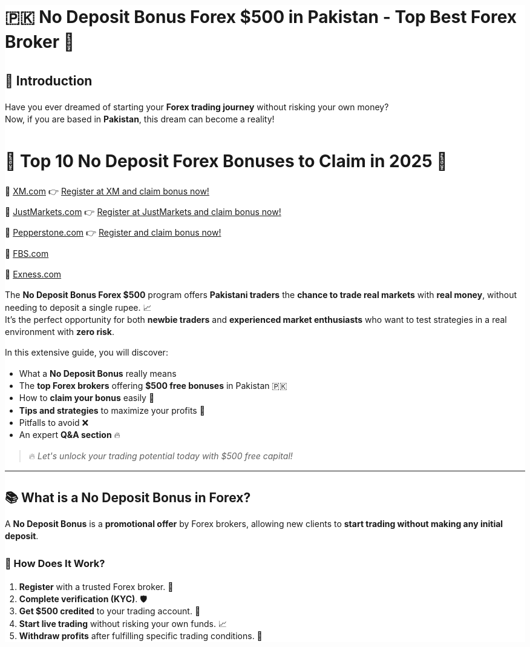 # 🇵🇰 No Deposit Bonus Forex $500 in Pakistan - Top Best Forex Broker 🚀

## 🎯 Introduction

Have you ever dreamed of starting your **Forex trading journey** without risking your own money?  
Now, if you are based in **Pakistan**, this dream can become a reality!

# 🌟 **Top 10 No Deposit Forex Bonuses to Claim in 2025** 🌟

💎 [XM.com](https://clicks.pipaffiliates.com/c?c=589901&l=en&p=0) 👉 [Register at XM and claim bonus now!](https://clicks.pipaffiliates.com/c?c=589901&l=en&p=1)

💎 [JustMarkets.com](https://one.justmarkets.link/a/79iqw0j6nj) 👉 [Register at JustMarkets and claim bonus now!](https://one.justmarkets.link/a/79iqw0j6nj/landing/quick-start)

💎 [Pepperstone.com](https://trk.pepperstonepartners.com/aff_c?offer_id=367&aff_id=33954) 👉 [Register and claim bonus now!](https://trk.pepperstonepartners.com/aff_c?offer_id=367&aff_id=33954)

💎 [FBS.com](https://fbs.partners?ibl=587836&ibp=21398815)

💎 [Exness.com](https://one.exnesstrack.org/a/newup2)

The **No Deposit Bonus Forex $500** program offers **Pakistani traders** the **chance to trade real markets** with **real money**, without needing to deposit a single rupee. 📈  
It’s the perfect opportunity for both **newbie traders** and **experienced market enthusiasts** who want to test strategies in a real environment with **zero risk**.

In this extensive guide, you will discover:

- What a **No Deposit Bonus** really means
- The **top Forex brokers** offering **$500 free bonuses** in Pakistan 🇵🇰
- How to **claim your bonus** easily 📄
- **Tips and strategies** to maximize your profits 💸
- Pitfalls to avoid ❌
- An expert **Q&A section** 🔥

> 🔥 _Let's unlock your trading potential today with $500 free capital!_

---

## 📚 What is a No Deposit Bonus in Forex?

A **No Deposit Bonus** is a **promotional offer** by Forex brokers, allowing new clients to **start trading without making any initial deposit**.

### 🌟 How Does It Work?

1. **Register** with a trusted Forex broker. 🏦
2. **Complete verification (KYC)**. 🛡️
3. **Get $500 credited** to your trading account. 🎁
4. **Start live trading** without risking your own funds. 📈
5. **Withdraw profits** after fulfilling specific trading conditions. 💸
